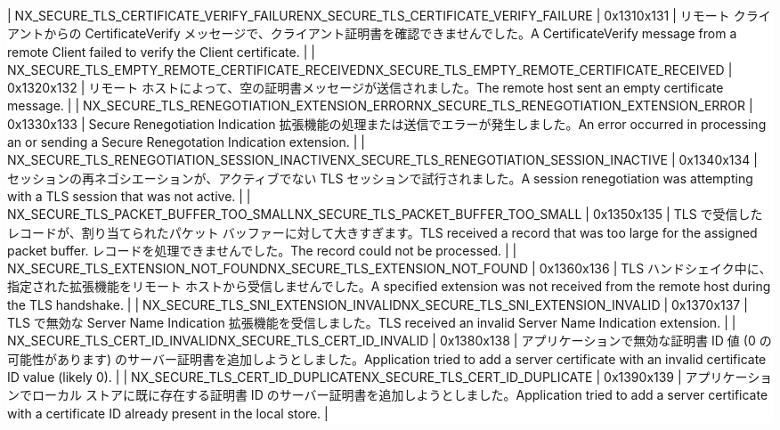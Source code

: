 | <span data-ttu-id="a26e0-260">NX_SECURE_TLS_CERTIFICATE_VERIFY_FAILURE</span><span class="sxs-lookup"><span data-stu-id="a26e0-260">NX_SECURE_TLS_CERTIFICATE_VERIFY_FAILURE</span></span>         | <span data-ttu-id="a26e0-261">0x131</span><span class="sxs-lookup"><span data-stu-id="a26e0-261">0x131</span></span>     | <span data-ttu-id="a26e0-262">リモート クライアントからの CertificateVerify メッセージで、クライアント証明書を確認できませんでした。</span><span class="sxs-lookup"><span data-stu-id="a26e0-262">A CertificateVerify message from a remote Client failed to verify the Client certificate.</span></span>                                                                     |
| <span data-ttu-id="a26e0-263">NX_SECURE_TLS_EMPTY_REMOTE_CERTIFICATE_RECEIVED</span><span class="sxs-lookup"><span data-stu-id="a26e0-263">NX_SECURE_TLS_EMPTY_REMOTE_CERTIFICATE_RECEIVED</span></span> | <span data-ttu-id="a26e0-264">0x132</span><span class="sxs-lookup"><span data-stu-id="a26e0-264">0x132</span></span>     | <span data-ttu-id="a26e0-265">リモート ホストによって、空の証明書メッセージが送信されました。</span><span class="sxs-lookup"><span data-stu-id="a26e0-265">The remote host sent an empty certificate message.</span></span>                                                                                                            |
| <span data-ttu-id="a26e0-266">NX_SECURE_TLS_RENEGOTIATION_EXTENSION_ERROR</span><span class="sxs-lookup"><span data-stu-id="a26e0-266">NX_SECURE_TLS_RENEGOTIATION_EXTENSION_ERROR</span></span>      | <span data-ttu-id="a26e0-267">0x133</span><span class="sxs-lookup"><span data-stu-id="a26e0-267">0x133</span></span>     | <span data-ttu-id="a26e0-268">Secure Renegotiation Indication 拡張機能の処理または送信でエラーが発生しました。</span><span class="sxs-lookup"><span data-stu-id="a26e0-268">An error occurred in processing an or sending a Secure Renegotation Indication extension.</span></span>                                                                     |
| <span data-ttu-id="a26e0-269">NX_SECURE_TLS_RENEGOTIATION_SESSION_INACTIVE</span><span class="sxs-lookup"><span data-stu-id="a26e0-269">NX_SECURE_TLS_RENEGOTIATION_SESSION_INACTIVE</span></span>     | <span data-ttu-id="a26e0-270">0x134</span><span class="sxs-lookup"><span data-stu-id="a26e0-270">0x134</span></span>     | <span data-ttu-id="a26e0-271">セッションの再ネゴシエーションが、アクティブでない TLS セッションで試行されました。</span><span class="sxs-lookup"><span data-stu-id="a26e0-271">A session renegotiation was attempting with a TLS session that was not active.</span></span>                                                                                |
| <span data-ttu-id="a26e0-272">NX_SECURE_TLS_PACKET_BUFFER_TOO_SMALL</span><span class="sxs-lookup"><span data-stu-id="a26e0-272">NX_SECURE_TLS_PACKET_BUFFER_TOO_SMALL</span></span>           | <span data-ttu-id="a26e0-273">0x135</span><span class="sxs-lookup"><span data-stu-id="a26e0-273">0x135</span></span>     | <span data-ttu-id="a26e0-274">TLS で受信したレコードが、割り当てられたパケット バッファーに対して大きすぎます。</span><span class="sxs-lookup"><span data-stu-id="a26e0-274">TLS received a record that was too large for the assigned packet buffer.</span></span> <span data-ttu-id="a26e0-275">レコードを処理できませんでした。</span><span class="sxs-lookup"><span data-stu-id="a26e0-275">The record could not be processed.</span></span>                                                   |
| <span data-ttu-id="a26e0-276">NX_SECURE_TLS_EXTENSION_NOT_FOUND</span><span class="sxs-lookup"><span data-stu-id="a26e0-276">NX_SECURE_TLS_EXTENSION_NOT_FOUND</span></span>                | <span data-ttu-id="a26e0-277">0x136</span><span class="sxs-lookup"><span data-stu-id="a26e0-277">0x136</span></span>     | <span data-ttu-id="a26e0-278">TLS ハンドシェイク中に、指定された拡張機能をリモート ホストから受信しませんでした。</span><span class="sxs-lookup"><span data-stu-id="a26e0-278">A specified extension was not received from the remote host during the TLS handshake.</span></span>                                                                         |
| <span data-ttu-id="a26e0-279">NX_SECURE_TLS_SNI_EXTENSION_INVALID</span><span class="sxs-lookup"><span data-stu-id="a26e0-279">NX_SECURE_TLS_SNI_EXTENSION_INVALID</span></span>              | <span data-ttu-id="a26e0-280">0x137</span><span class="sxs-lookup"><span data-stu-id="a26e0-280">0x137</span></span>     | <span data-ttu-id="a26e0-281">TLS で無効な Server Name Indication 拡張機能を受信しました。</span><span class="sxs-lookup"><span data-stu-id="a26e0-281">TLS received an invalid Server Name Indication extension.</span></span>                                                                                                     |
| <span data-ttu-id="a26e0-282">NX_SECURE_TLS_CERT_ID_INVALID</span><span class="sxs-lookup"><span data-stu-id="a26e0-282">NX_SECURE_TLS_CERT_ID_INVALID</span></span>                    | <span data-ttu-id="a26e0-283">0x138</span><span class="sxs-lookup"><span data-stu-id="a26e0-283">0x138</span></span>     | <span data-ttu-id="a26e0-284">アプリケーションで無効な証明書 ID 値 (0 の可能性があります) のサーバー証明書を追加しようとしました。</span><span class="sxs-lookup"><span data-stu-id="a26e0-284">Application tried to add a server certificate with an invalid certificate ID value (likely 0).</span></span>                                                                |
| <span data-ttu-id="a26e0-285">NX_SECURE_TLS_CERT_ID_DUPLICATE</span><span class="sxs-lookup"><span data-stu-id="a26e0-285">NX_SECURE_TLS_CERT_ID_DUPLICATE</span></span>                  | <span data-ttu-id="a26e0-286">0x139</span><span class="sxs-lookup"><span data-stu-id="a26e0-286">0x139</span></span>     | <span data-ttu-id="a26e0-287">アプリケーションでローカル ストアに既に存在する証明書 ID のサーバー証明書を追加しようとしました。</span><span class="sxs-lookup"><span data-stu-id="a26e0-287">Application tried to add a server certificate with a certificate ID already present in the local store.</span></span>                                                       |